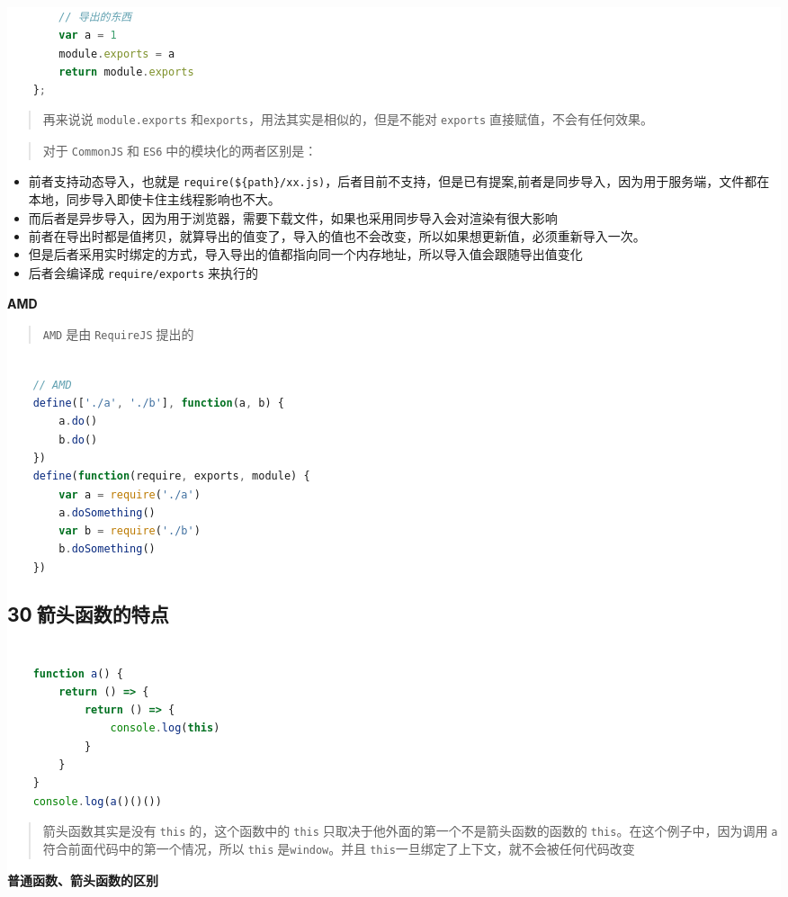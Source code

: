 ```jsx
        // 导出的东西
        var a = 1
        module.exports = a
        return module.exports
    };
```

> 再来说说 `module.exports` 和`exports`，用法其实是相似的，但是不能对 `exports` 直接赋值，不会有任何效果。

> 对于 `CommonJS` 和 `ES6` 中的模块化的两者区别是：

*   前者支持动态导入，也就是 `require(${path}/xx.js)`，后者目前不支持，但是已有提案,前者是同步导入，因为用于服务端，文件都在本地，同步导入即使卡住主线程影响也不大。
*   而后者是异步导入，因为用于浏览器，需要下载文件，如果也采用同步导入会对渲染有很大影响
*   前者在导出时都是值拷贝，就算导出的值变了，导入的值也不会改变，所以如果想更新值，必须重新导入一次。
*   但是后者采用实时绑定的方式，导入导出的值都指向同一个内存地址，所以导入值会跟随导出值变化
*   后者会编译成 `require/exports` 来执行的

**AMD**

> `AMD` 是由 `RequireJS` 提出的

```jsx

    // AMD
    define(['./a', './b'], function(a, b) {
        a.do()
        b.do()
    })
    define(function(require, exports, module) {   
        var a = require('./a')  
        a.doSomething()   
        var b = require('./b')
        b.doSomething()
    })
```

##  30 箭头函数的特点

```jsx

    function a() {
        return () => {
            return () => {
            	console.log(this)
            }
        }
    }
    console.log(a()()())
```

> 箭头函数其实是没有 `this` 的，这个函数中的 `this` 只取决于他外面的第一个不是箭头函数的函数的 `this`。在这个例子中，因为调用 `a` 符合前面代码中的第一个情况，所以 `this` 是`window`。并且 `this`一旦绑定了上下文，就不会被任何代码改变

**普通函数、箭头函数的区别**
